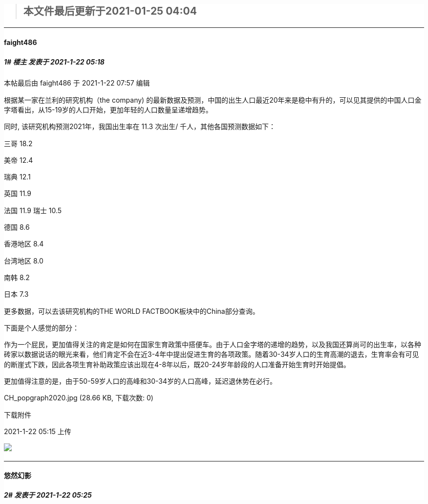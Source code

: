 > ## **本文件最后更新于2021-01-25 04:04** 


-----

####  faight486  
##### 1#       楼主       发表于 2021-1-22 05:18


 本帖最后由 faight486 于 2021-1-22 07:57 编辑 

根据某一家在兰利的研究机构（the company) 的最新数据及预测，中国的出生人口最近20年来是稳中有升的，可以见其提供的中国人口金字塔看出，从15-19岁的人口开始，更加年轻的人口数量呈递增趋势。

同时, 该研究机构预测2021年，我国出生率在 11.3 次出生/ 千人，其他各国预测数据如下：

三哥 18.2

美帝 12.4

瑞典 12.1

英国 11.9

法国 11.9
瑞士 10.5

德国 8.6

香港地区 8.4

台湾地区 8.0

南韩 8.2

日本 7.3

更多数据，可以去该研究机构的THE WORLD FACTBOOK板块中的China部分查询。


下面是个人感觉的部分：

作为一个屁民，更加值得关注的肯定是如何在国家生育政策中搭便车。由于人口金字塔的递增的趋势，以及我国还算尚可的出生率，以各种砖家以数据说话的眼光来看，他们肯定不会在近3-4年中提出促进生育的各项政策。随着30-34岁人口的生育高潮的退去，生育率会有可见的断崖式下跌，因此各项生育补助政策应该出现在4-8年以后，既20-24岁年龄段的人口准备开始生育时开始提倡。

更加值得注意的是，由于50-59岁人口的高峰和30-34岁的人口高峰，延迟退休势在必行。


CH_popgraph2020.jpg
(28.66 KB, 下载次数: 0)


下载附件


2021-1-22 05:15 上传


<img src="https://img.saraba1st.com/forum/202101/22/051516wpxe7dpewp88y2z2.jpg" referrerpolicy="no-referrer">


-----

####  悠然幻影  
##### 2#       发表于 2021-1-22 05:25
